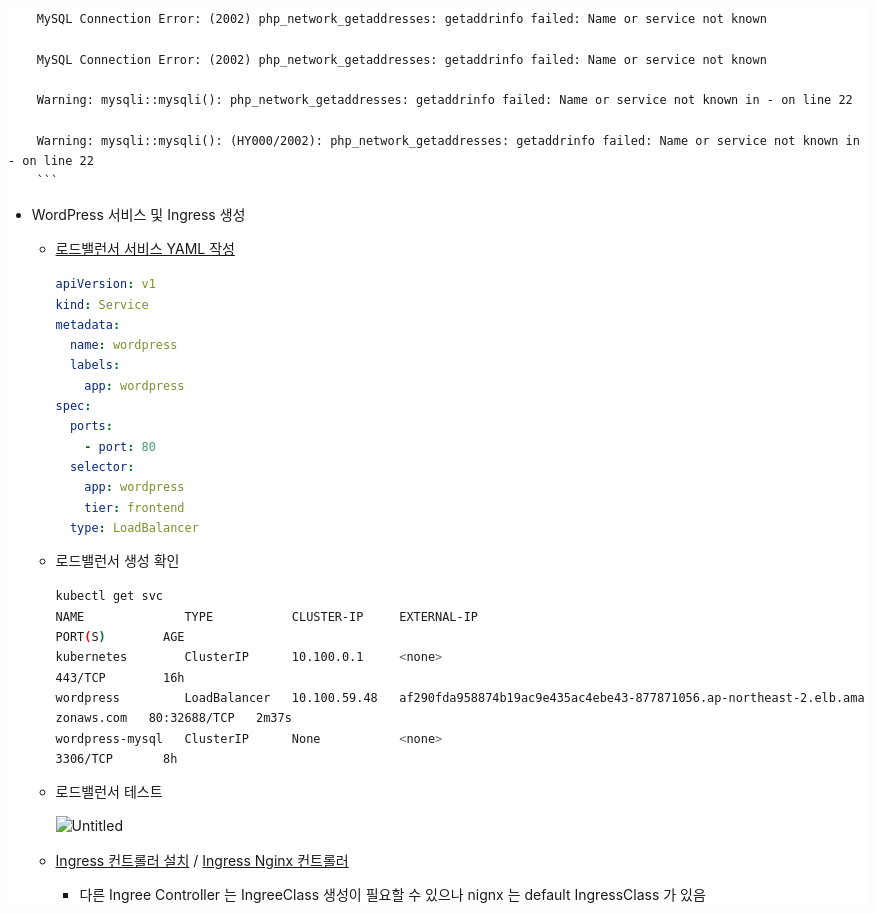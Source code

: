         MySQL Connection Error: (2002) php_network_getaddresses: getaddrinfo failed: Name or service not known
        
        MySQL Connection Error: (2002) php_network_getaddresses: getaddrinfo failed: Name or service not known
        
        Warning: mysqli::mysqli(): php_network_getaddresses: getaddrinfo failed: Name or service not known in - on line 22
        
        Warning: mysqli::mysqli(): (HY000/2002): php_network_getaddresses: getaddrinfo failed: Name or service not known in - on line 22
        ```
        
- WordPress 서비스 및 Ingress 생성
    - [로드밸런서 서비스 YAML 작성](https://kubernetes.io/docs/tasks/access-application-cluster/create-external-load-balancer/)
        
        ```yaml
        apiVersion: v1
        kind: Service
        metadata:
          name: wordpress
          labels:
            app: wordpress
        spec:
          ports:
            - port: 80
          selector:
            app: wordpress
            tier: frontend
          type: LoadBalancer
        ```
        
    
    - 로드밸런서 생성 확인
        
        ```bash
        kubectl get svc
        NAME              TYPE           CLUSTER-IP     EXTERNAL-IP                                                                   PORT(S)        AGE
        kubernetes        ClusterIP      10.100.0.1     <none>                                                                        443/TCP        16h
        wordpress         LoadBalancer   10.100.59.48   af290fda958874b19ac9e435ac4ebe43-877871056.ap-northeast-2.elb.amazonaws.com   80:32688/TCP   2m37s
        wordpress-mysql   ClusterIP      None           <none>                                                                        3306/TCP       8h
        ```
        
    
    - 로드밸런서 테스트
        
        ![Untitled](https://s3-us-west-2.amazonaws.com/secure.notion-static.com/dcfc4058-eca0-47b9-aa95-c3382be5bdf6/Untitled.png)
        
    
    - [Ingress 컨트롤러 설치](https://kubernetes.io/docs/concepts/services-networking/ingress-controllers/) / [Ingress Nginx 컨트롤러](https://github.com/kubernetes/ingress-nginx/blob/main/README.md#readme)
        - 다른 Ingree Controller 는 IngreeClass 생성이 필요할 수 있으나 nignx 는 default IngressClass 가 있음
        